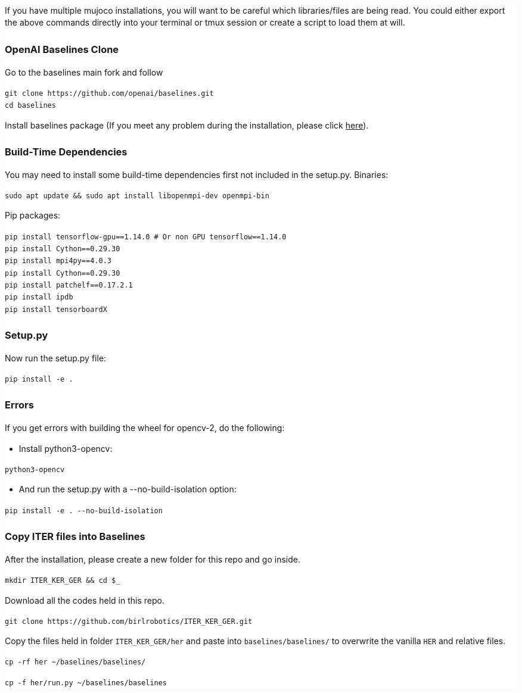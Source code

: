 If you have multiple mujoco installations, you will want to be careful which libraries/files are being read. 
You could either export the above commands directly into your terminal or tmux session or create a script to load them at will.

### OpenAI Baselines Clone
Go to the baselines main fork and follow 
```
git clone https://github.com/openai/baselines.git
cd baselines
```
Install baselines package (If you meet any problem during the installation, please click [here](https://github.com/openai/baselines/tree/master/baselines)).

### Build-Time Dependencies
You may need to install some build-time dependencies first not included in the setup.py. 
Binaries:
```
sudo apt update && sudo apt install libopenmpi-dev openmpi-bin
```
Pip packages:
```
pip install tensorflow-gpu==1.14.0 # Or non GPU tensorflow==1.14.0
pip install Cython==0.29.30
pip install mpi4py==4.0.3
pip install Cython==0.29.30
pip install patchelf==0.17.2.1
pip install ipdb
pip install tensorboardX
```

### Setup.py
Now run the setup.py file:
```
pip install -e .
```

### Errors
If you get errors with building the wheel for opencv-2, do the following:
- Install python3-opencv:
```
python3-opencv
```
- And run the setup.py with a --no-build-isolation option:
```
pip install -e . --no-build-isolation
```

### Copy ITER files into Baselines
After the installation, please create a new folder for this repo and go inside.
```
mkdir ITER_KER_GER && cd $_
```
Download all the codes held in this repo.
```
git clone https://github.com/birlrobotics/ITER_KER_GER.git
```
Copy the files held in folder `ITER_KER_GER/her` and paste into `baselines/baselines/` to overwrite the vanilla `HER` and relative files.
```
cp -rf her ~/baselines/baselines/
```
```
cp -f her/run.py ~/baselines/baselines
```
```
```